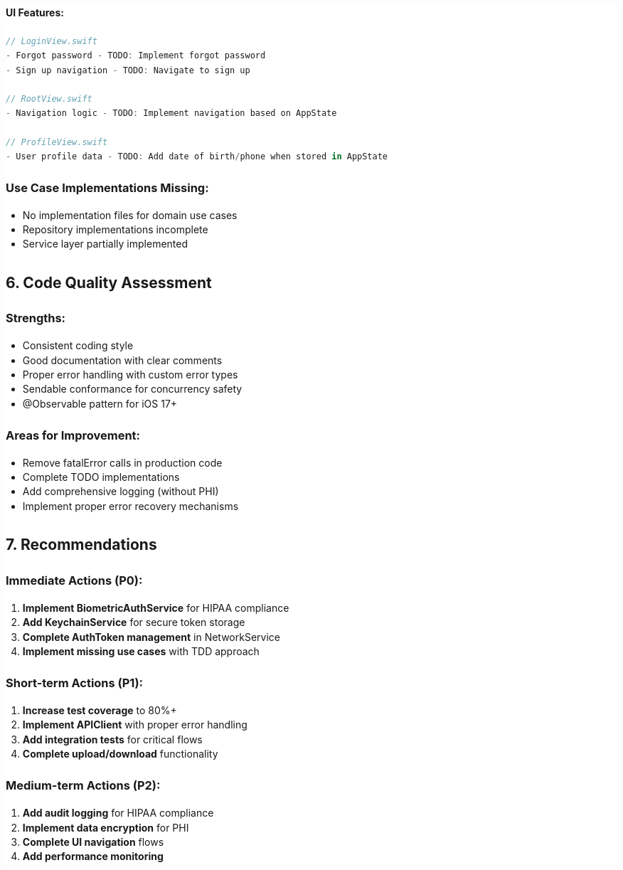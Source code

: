 #### UI Features:
```swift
// LoginView.swift
- Forgot password - TODO: Implement forgot password
- Sign up navigation - TODO: Navigate to sign up

// RootView.swift
- Navigation logic - TODO: Implement navigation based on AppState

// ProfileView.swift
- User profile data - TODO: Add date of birth/phone when stored in AppState
```

### Use Case Implementations Missing:
- No implementation files for domain use cases
- Repository implementations incomplete
- Service layer partially implemented

## 6. Code Quality Assessment

### Strengths:
- Consistent coding style
- Good documentation with clear comments
- Proper error handling with custom error types
- Sendable conformance for concurrency safety
- @Observable pattern for iOS 17+ 

### Areas for Improvement:
- Remove fatalError calls in production code
- Complete TODO implementations
- Add comprehensive logging (without PHI)
- Implement proper error recovery mechanisms

## 7. Recommendations

### Immediate Actions (P0):
1. **Implement BiometricAuthService** for HIPAA compliance
2. **Add KeychainService** for secure token storage
3. **Complete AuthToken management** in NetworkService
4. **Implement missing use cases** with TDD approach

### Short-term Actions (P1):
1. **Increase test coverage** to 80%+ 
2. **Implement APIClient** with proper error handling
3. **Add integration tests** for critical flows
4. **Complete upload/download** functionality

### Medium-term Actions (P2):
1. **Add audit logging** for HIPAA compliance
2. **Implement data encryption** for PHI
3. **Complete UI navigation** flows
4. **Add performance monitoring**
